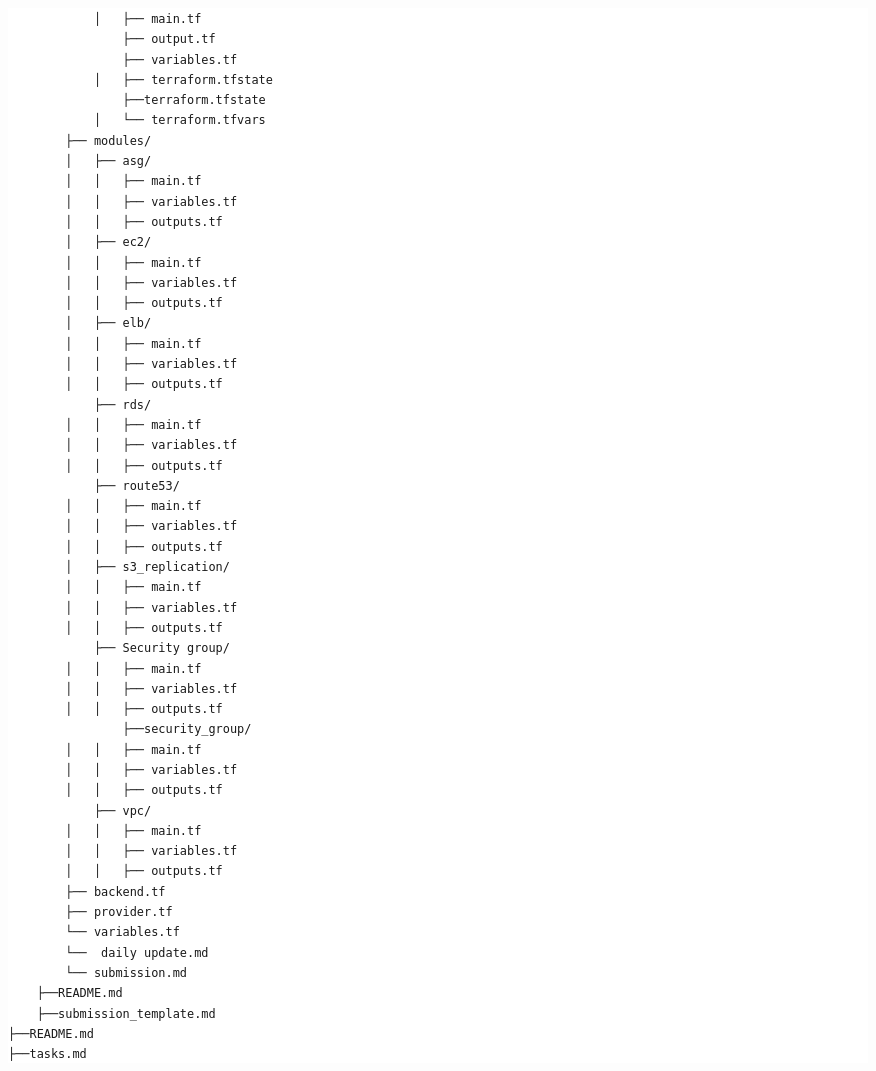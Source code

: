 ```
            │   ├── main.tf
                ├── output.tf
                ├── variables.tf
            │   ├── terraform.tfstate
                ├──terraform.tfstate
            │   └── terraform.tfvars
        ├── modules/
        │   ├── asg/
        │   │   ├── main.tf
        │   │   ├── variables.tf
        │   │   ├── outputs.tf
        │   ├── ec2/
        │   │   ├── main.tf
        │   │   ├── variables.tf
        │   │   ├── outputs.tf
        │   ├── elb/
        │   │   ├── main.tf
        │   │   ├── variables.tf
        │   │   ├── outputs.tf
            ├── rds/
        │   │   ├── main.tf
        │   │   ├── variables.tf
        │   │   ├── outputs.tf
            ├── route53/
        │   │   ├── main.tf
        │   │   ├── variables.tf
        │   │   ├── outputs.tf
        │   ├── s3_replication/
        │   │   ├── main.tf
        │   │   ├── variables.tf
        │   │   ├── outputs.tf
            ├── Security group/
        │   │   ├── main.tf
        │   │   ├── variables.tf
        │   │   ├── outputs.tf
                ├──security_group/
        │   │   ├── main.tf
        │   │   ├── variables.tf
        │   │   ├── outputs.tf
            ├── vpc/
        │   │   ├── main.tf
        │   │   ├── variables.tf
        │   │   ├── outputs.tf
        ├── backend.tf
        ├── provider.tf
        └── variables.tf
        └──  daily update.md
        └── submission.md
    ├──README.md
    ├──submission_template.md
├──README.md
├──tasks.md
``` 




